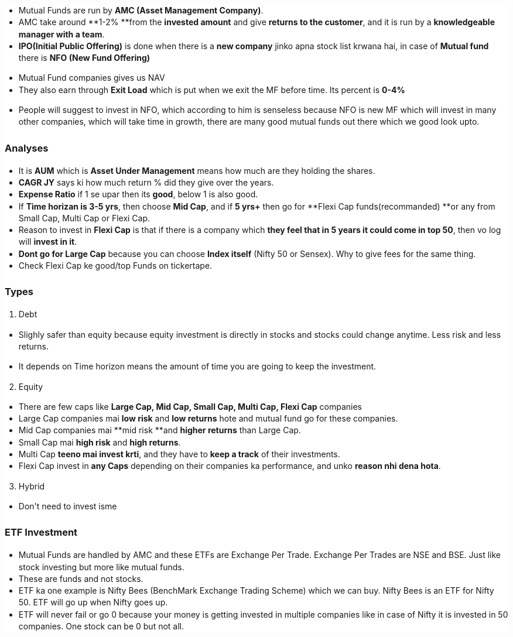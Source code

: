 - Mutual Funds are run by **AMC (Asset Management Company)**.
- AMC take around **1-2% **from the **invested amount** and give **returns to the customer**, and it is run by a **knowledgeable manager with a team**.
- **IPO(Initial Public Offering)** is done when there is a **new company** jinko apna stock list krwana hai, in case of **Mutual fund** there is **NFO (New Fund Offering)**

* Mutual Fund companies gives us NAV
* They also earn through **Exit Load** which is put when we exit the MF before time. Its percent is **0-4%**

- People will suggest to invest in NFO, which according to him is senseless because NFO is new MF which will invest in many other companies, which will take time in growth, there are many good mutual funds out there which we good look upto.

### Analyses

- It is **AUM** which is **Asset Under Management** means how much are they holding the shares.
- **CAGR JY** says ki how much return % did they give over the years.
- **Expense Ratio** if 1 se upar then its **good**, below 1 is also good.
- If **Time horizan is 3-5 yrs**, then choose **Mid Cap**, and if **5 yrs+** then go for **Flexi Cap funds(recommanded) **or any from Small Cap, Multi Cap or Flexi Cap.
- Reason to invest in **Flexi Cap** is that if there is a company which **they feel that in 5 years it could come in top 50**, then vo log will **invest in it**.
- **Dont go for Large Cap** because you can choose **Index itself** (Nifty 50 or Sensex). Why to give fees for the same thing.
- Check Flexi Cap ke good/top Funds on tickertape.

### Types

1. Debt

- Slighly safer than equity because equity investment is directly in stocks and stocks could change anytime. Less risk and less returns.

* It depends on Time horizon means the amount of time you are going to keep the investment.

2. Equity

- There are few caps like **Large Cap, Mid Cap, Small Cap, Multi Cap, Flexi Cap** companies
- Large Cap companies mai **low risk** and **low returns** hote and mutual fund go for these companies.
- Mid Cap companies mai **mid risk **and **higher returns** than Large Cap.
- Small Cap mai **high risk** and **high returns**.
- Multi Cap **teeno mai invest krti**, and they have to **keep a track** of their investments.
- Flexi Cap invest in **any Caps** depending on their companies ka performance, and unko **reason nhi dena hota**.

3. Hybrid

- Don't need to invest isme

### ETF Investment

- Mutual Funds are handled by AMC and these ETFs are Exchange Per Trade. Exchange Per Trades are NSE and BSE. Just like stock investing but more like mutual funds.
- These are funds and not stocks.
- ETF ka one example is Nifty Bees (BenchMark Exchange Trading Scheme) which we can buy. Nifty Bees is an ETF for Nifty 50. ETF will go up when Nifty goes up.
- ETF will never fail or go 0 because your money is getting invested in multiple companies like in case of Nifty it is invested in 50 companies. One stock can be 0 but not all.
